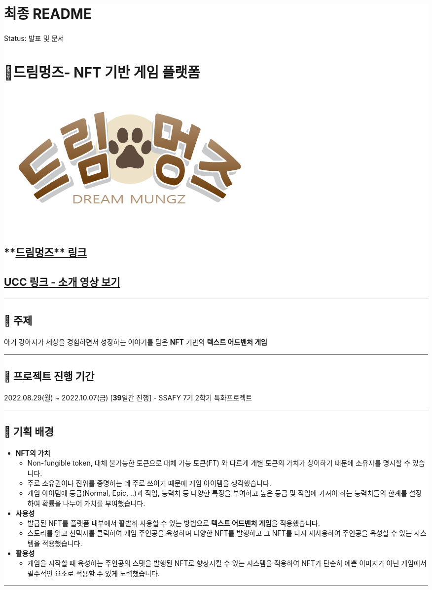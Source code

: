 # 최종 README

Status: 발표 및 문서

# 🐶**드림멍즈- NFT 기반 게임 플랫폼**

![Logo](/image/Logo.png)

## **[드림멍즈** 링크](https://j7a605.p.ssafy.io/)

## **[UCC 링크 - 소개 영상 보기](https://www.youtube.com/watch?v=eVtlH42FHsQ)**

---

## 📖 주제

아기 강아지가 세상을 경험하면서 성장하는 이야기를 담은 **NFT** 기반의 **텍스트 어드벤처 게임**

---

## 📅 **프로젝트 진행 기간**

2022.08.29(월) ~ 2022.10.07(금) [****39****일간 진행] - SSAFY 7기 2학기 특화프로젝트

---

## 🤔 기획 배경

- **NFT의 가치**
  - Non-fungible token, 대체 불가능한 토큰으로 대체 가능 토큰(FT) 와 다르게 개별 토큰의 가치가 상이하기 때문에 소유자를 명시할 수 있습니다.
  - 주로 소유권이나 진위를 증명하는 데 주로 쓰이기 때문에 게임 아이템을 생각했습니다.
  - 게임 아이템에 등급(Normal, Epic, ..)과 직업, 능력치 등 다양한 특징을 부여하고 높은 등급 및 직업에 가져야 하는 능력치들의 한계를 설정하여 확률을 나누어 가치를 부여했습니다.
- **사용성**
  - 발급된 NFT를 플랫폼 내부에서 활발히 사용할 수 있는 방법으로 **텍스트 어드벤처 게임**을 적용했습니다.
  - 스토리를 읽고 선택지를 클릭하여 게임 주인공을 육성하며 다양한 NFT를 발행하고 그 NFT를 다시 재사용하여 주인공을 육성할 수 있는 시스템을 적용했습니다.
- **활용성**
  - 게임을 시작할 때 육성하는 주인공의 스탯을 발행된 NFT로 향상시킬 수 있는 시스템을 적용하여 NFT가 단순히 예쁜 이미지가 아닌 게임에서 필수적인 요소로 적용할 수 있게 노력했습니다.

---